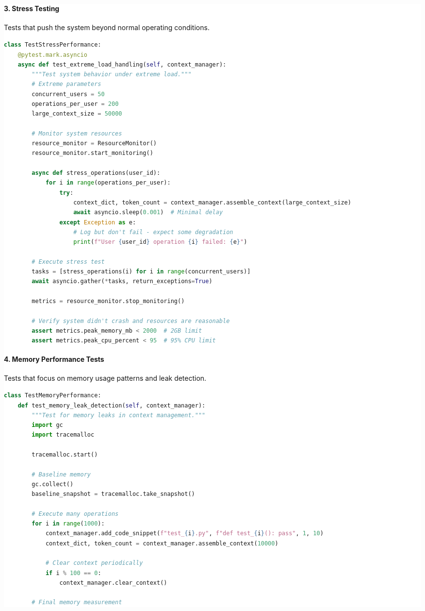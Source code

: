 #### 3. Stress Testing

Tests that push the system beyond normal operating conditions.

```python
class TestStressPerformance:
    @pytest.mark.asyncio
    async def test_extreme_load_handling(self, context_manager):
        """Test system behavior under extreme load."""
        # Extreme parameters
        concurrent_users = 50
        operations_per_user = 200
        large_context_size = 50000
        
        # Monitor system resources
        resource_monitor = ResourceMonitor()
        resource_monitor.start_monitoring()
        
        async def stress_operations(user_id):
            for i in range(operations_per_user):
                try:
                    context_dict, token_count = context_manager.assemble_context(large_context_size)
                    await asyncio.sleep(0.001)  # Minimal delay
                except Exception as e:
                    # Log but don't fail - expect some degradation
                    print(f"User {user_id} operation {i} failed: {e}")
        
        # Execute stress test
        tasks = [stress_operations(i) for i in range(concurrent_users)]
        await asyncio.gather(*tasks, return_exceptions=True)
        
        metrics = resource_monitor.stop_monitoring()
        
        # Verify system didn't crash and resources are reasonable
        assert metrics.peak_memory_mb < 2000  # 2GB limit
        assert metrics.peak_cpu_percent < 95  # 95% CPU limit
```

#### 4. Memory Performance Tests

Tests that focus on memory usage patterns and leak detection.

```python
class TestMemoryPerformance:
    def test_memory_leak_detection(self, context_manager):
        """Test for memory leaks in context management."""
        import gc
        import tracemalloc
        
        tracemalloc.start()
        
        # Baseline memory
        gc.collect()
        baseline_snapshot = tracemalloc.take_snapshot()
        
        # Execute many operations
        for i in range(1000):
            context_manager.add_code_snippet(f"test_{i}.py", f"def test_{i}(): pass", 1, 10)
            context_dict, token_count = context_manager.assemble_context(10000)
            
            # Clear context periodically
            if i % 100 == 0:
                context_manager.clear_context()
        
        # Final memory measurement
```